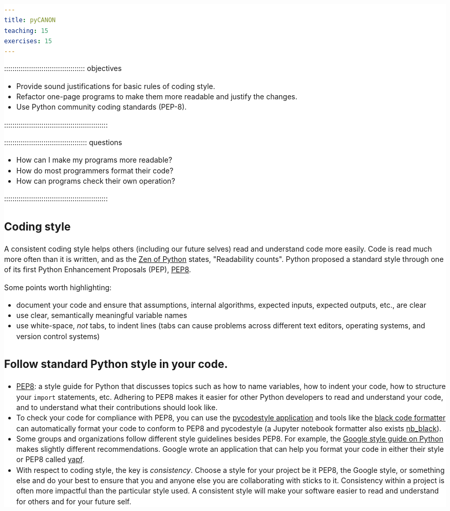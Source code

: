 ```yaml
---
title: pyCANON
teaching: 15
exercises: 15
---
```


::::::::::::::::::::::::::::::::::::::: objectives

- Provide sound justifications for basic rules of coding style.
- Refactor one-page programs to make them more readable and justify the changes.
- Use Python community coding standards (PEP-8).

::::::::::::::::::::::::::::::::::::::::::::::::::

:::::::::::::::::::::::::::::::::::::::: questions

- How can I make my programs more readable?
- How do most programmers format their code?
- How can programs check their own operation?

::::::::::::::::::::::::::::::::::::::::::::::::::

## Coding style

A consistent coding style helps others (including our future selves) read and understand code more easily. Code is read much more often than it is written, and as the [Zen of Python](https://www.python.org/dev/peps/pep-0020) states, "Readability counts".
Python proposed a standard style through one of its first Python Enhancement Proposals (PEP), [PEP8](https://www.python.org/dev/peps/pep-0008).

Some points worth highlighting:

- document your code and ensure that assumptions, internal algorithms, expected inputs, expected outputs, etc., are clear
- use clear, semantically meaningful variable names
- use white-space, *not* tabs, to indent lines (tabs can cause problems across different text editors, operating systems, and version control systems)

## Follow standard Python style in your code.

- [PEP8](https://www.python.org/dev/peps/pep-0008):
  a style guide for Python that discusses topics such as how to name variables,
  how to indent your code,
  how to structure your `import` statements,
  etc.
  Adhering to PEP8 makes it easier for other Python developers to read and understand your code, and to understand what their contributions should look like.
- To check your code for compliance with PEP8, you can use the [pycodestyle application](https://pypi.org/project/pycodestyle/) and tools like the [black code formatter](https://github.com/psf/black) can automatically format your code to conform to PEP8 and pycodestyle (a Jupyter notebook formatter also exists [nb\_black](https://github.com/dnanhkhoa/nb_black)).
- Some groups and organizations follow different style guidelines besides PEP8. For example, the [Google style guide on Python](https://google.github.io/styleguide/pyguide.html) makes slightly different recommendations. Google wrote an application that can help you format your code in either their style or PEP8 called [yapf](https://github.com/google/yapf/).
- With respect to coding style, the key is *consistency*. Choose a style for your project be it PEP8, the Google style, or something else and do your best to ensure that you and anyone else you are collaborating with sticks to it. Consistency within a project is often more impactful than the particular style used. A consistent style will make your software easier to read and understand for others and for your future self.
